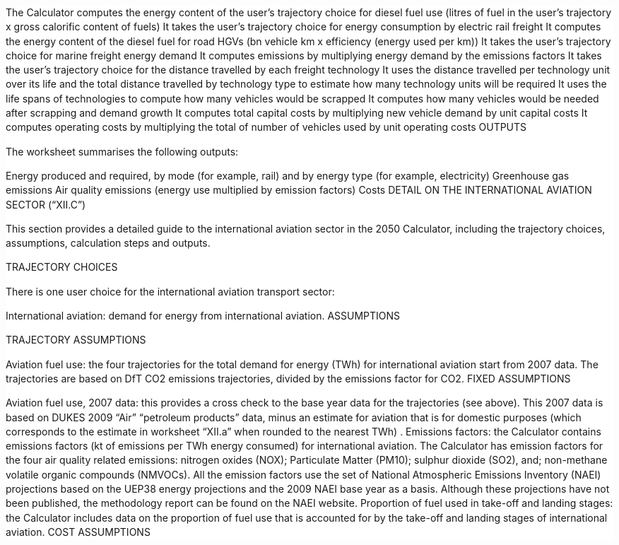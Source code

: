 The Calculator computes the energy content of the user’s trajectory choice for diesel fuel use (litres of fuel in the user’s trajectory x gross calorific content of fuels)
It takes the user’s trajectory choice for energy consumption by electric rail freight
It computes the energy content of the diesel fuel for road HGVs (bn vehicle km x efficiency (energy used per km))
It takes the user’s trajectory choice for marine freight energy demand
It computes emissions by multiplying energy demand by the emissions factors
It takes the user’s trajectory choice for the distance travelled by each freight technology
It uses the distance travelled per technology unit over its life and the total distance travelled by technology type to estimate how many technology units will be required
It uses the life spans of technologies to compute how many vehicles would be scrapped
It computes how many vehicles would be needed after scrapping and demand growth
It computes total capital costs by multiplying new vehicle demand by unit capital costs
It computes operating costs by multiplying the total of number of vehicles used by unit operating costs
OUTPUTS

The worksheet summarises the following outputs:

Energy produced and required, by mode (for example, rail) and by energy type (for example, electricity)
Greenhouse gas emissions
Air quality emissions (energy use multiplied by emission factors)
Costs
DETAIL ON THE INTERNATIONAL AVIATION SECTOR (“XII.C”)

This section provides a detailed guide to the international aviation sector in the 2050 Calculator, including the trajectory choices, assumptions, calculation steps and outputs.

TRAJECTORY CHOICES

There is one user choice for the international aviation transport sector:

International aviation: demand for energy from international aviation.
ASSUMPTIONS

TRAJECTORY ASSUMPTIONS

Aviation fuel use: the four trajectories for the total demand for energy (TWh) for international aviation start from 2007 data. The trajectories are based on DfT CO2 emissions trajectories, divided by the emissions factor for CO2.
FIXED ASSUMPTIONS

Aviation fuel use, 2007 data: this provides a cross check to the base year data for the trajectories (see above). This 2007 data is based on DUKES 2009 “Air” “petroleum products” data, minus an estimate for aviation that is for domestic purposes (which corresponds to the estimate in worksheet “XII.a” when rounded to the nearest TWh) .
Emissions factors: the Calculator contains emissions factors (kt of emissions per TWh energy consumed) for international aviation. The Calculator has emission factors for the four air quality related emissions: nitrogen oxides (NOX); Particulate Matter (PM10); sulphur dioxide (SO2), and; non-methane volatile organic compounds (NMVOCs). All the emission factors use the set of National Atmospheric Emissions Inventory (NAEI) projections based on the UEP38 energy projections and the 2009 NAEI base year as a basis. Although these projections have not been published, the methodology report can be found on the NAEI website.
Proportion of fuel used in take-off and landing stages: the Calculator includes data on the proportion of fuel use that is accounted for by the take-off and landing stages of international aviation.
COST ASSUMPTIONS
